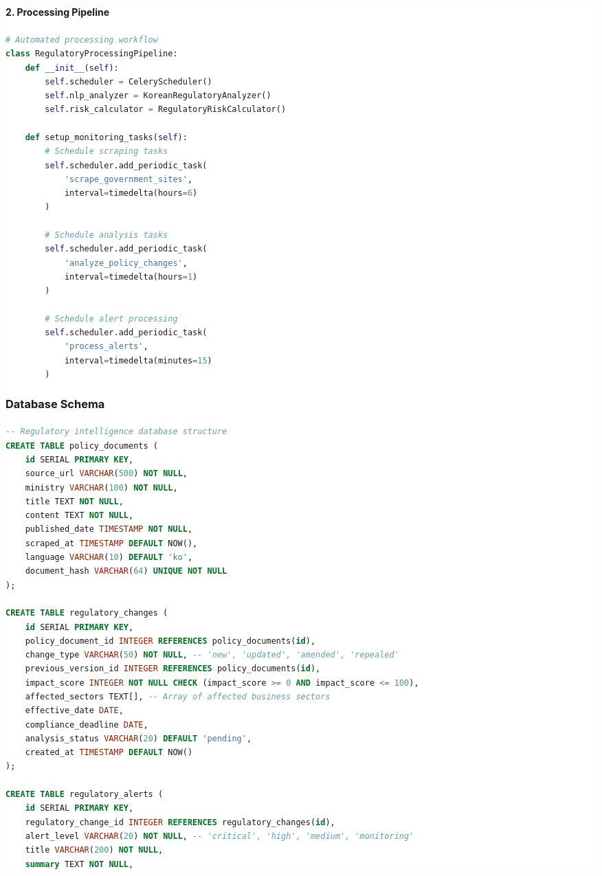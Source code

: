 #### **2. Processing Pipeline**
```python
# Automated processing workflow
class RegulatoryProcessingPipeline:
    def __init__(self):
        self.scheduler = CeleryScheduler()
        self.nlp_analyzer = KoreanRegulatoryAnalyzer()
        self.risk_calculator = RegulatoryRiskCalculator()
        
    def setup_monitoring_tasks(self):
        # Schedule scraping tasks
        self.scheduler.add_periodic_task(
            'scrape_government_sites',
            interval=timedelta(hours=6)
        )
        
        # Schedule analysis tasks
        self.scheduler.add_periodic_task(
            'analyze_policy_changes',
            interval=timedelta(hours=1)
        )
        
        # Schedule alert processing
        self.scheduler.add_periodic_task(
            'process_alerts',
            interval=timedelta(minutes=15)
        )
```

### **Database Schema**
```sql
-- Regulatory intelligence database structure
CREATE TABLE policy_documents (
    id SERIAL PRIMARY KEY,
    source_url VARCHAR(500) NOT NULL,
    ministry VARCHAR(100) NOT NULL,
    title TEXT NOT NULL,
    content TEXT NOT NULL,
    published_date TIMESTAMP NOT NULL,
    scraped_at TIMESTAMP DEFAULT NOW(),
    language VARCHAR(10) DEFAULT 'ko',
    document_hash VARCHAR(64) UNIQUE NOT NULL
);

CREATE TABLE regulatory_changes (
    id SERIAL PRIMARY KEY,
    policy_document_id INTEGER REFERENCES policy_documents(id),
    change_type VARCHAR(50) NOT NULL, -- 'new', 'updated', 'amended', 'repealed'
    previous_version_id INTEGER REFERENCES policy_documents(id),
    impact_score INTEGER NOT NULL CHECK (impact_score >= 0 AND impact_score <= 100),
    affected_sectors TEXT[], -- Array of affected business sectors
    effective_date DATE,
    compliance_deadline DATE,
    analysis_status VARCHAR(20) DEFAULT 'pending',
    created_at TIMESTAMP DEFAULT NOW()
);

CREATE TABLE regulatory_alerts (
    id SERIAL PRIMARY KEY,
    regulatory_change_id INTEGER REFERENCES regulatory_changes(id),
    alert_level VARCHAR(20) NOT NULL, -- 'critical', 'high', 'medium', 'monitoring'
    title VARCHAR(200) NOT NULL,
    summary TEXT NOT NULL,
```